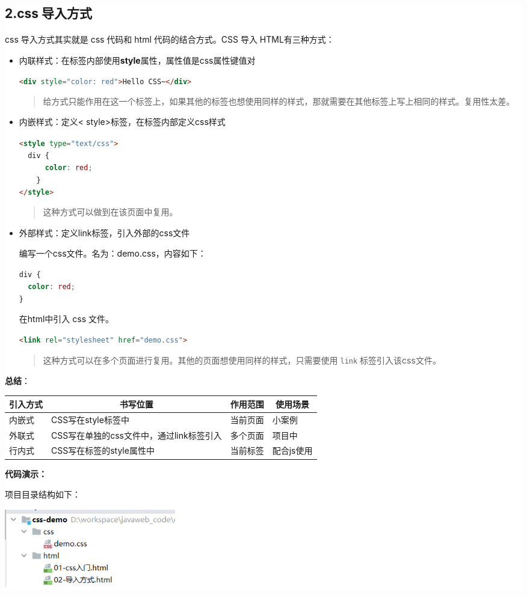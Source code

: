 

## 2.css 导入方式

css 导入方式其实就是 css 代码和 html 代码的结合方式。CSS 导入 HTML有三种方式：

* 内联样式：在标签内部使用**style**属性，属性值是css属性键值对

  ```html
  <div style="color: red">Hello CSS~</div>
  ```

  > 给方式只能作用在这一个标签上，如果其他的标签也想使用同样的样式，那就需要在其他标签上写上相同的样式。复用性太差。

* 内嵌样式：定义< style>标签，在标签内部定义css样式

  ```html
  <style type="text/css">
  	div {
  		color: red;
      }
  </style>
  ```

  > 这种方式可以做到在该页面中复用。

* 外部样式：定义link标签，引入外部的css文件

  编写一个css文件。名为：demo.css，内容如下：

  ```css
  div {
  	color: red;
  }
  ```

  在html中引入 css 文件。

  ```html
  <link rel="stylesheet" href="demo.css">
  ```

  > 这种方式可以在多个页面进行复用。其他的页面想使用同样的样式，只需要使用 `link` 标签引入该css文件。

**总结**：

| 引入方式 | 书写位置                                 | 作用范围 | 使用场景   |
| -------- | ---------------------------------------- | -------- | ---------- |
| 内嵌式   | CSS写在style标签中                       | 当前页面 | 小案例     |
| 外联式   | CSS写在单独的css文件中，通过link标签引入 | 多个页面 | 项目中     |
| 行内式   | CSS写在标签的style属性中                 | 当前标签 | 配合js使用 |



**代码演示：**

项目目录结构如下：

<img src="../main/Doc_images/image-20210812231514311.png" alt="image-20210812231514311" style="zoom:80%;" />
